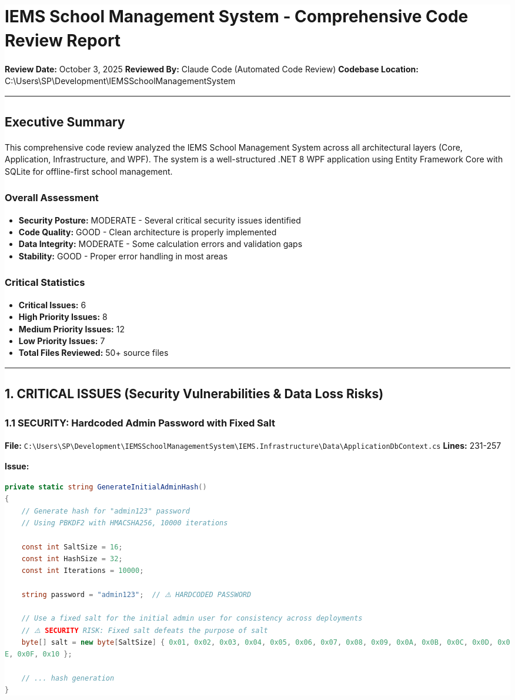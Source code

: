 # IEMS School Management System - Comprehensive Code Review Report

**Review Date:** October 3, 2025
**Reviewed By:** Claude Code (Automated Code Review)
**Codebase Location:** C:\Users\SP\Development\IEMSSchoolManagementSystem

---

## Executive Summary

This comprehensive code review analyzed the IEMS School Management System across all architectural layers (Core, Application, Infrastructure, and WPF). The system is a well-structured .NET 8 WPF application using Entity Framework Core with SQLite for offline-first school management.

### Overall Assessment
- **Security Posture:** MODERATE - Several critical security issues identified
- **Code Quality:** GOOD - Clean architecture is properly implemented
- **Data Integrity:** MODERATE - Some calculation errors and validation gaps
- **Stability:** GOOD - Proper error handling in most areas

### Critical Statistics
- **Critical Issues:** 6
- **High Priority Issues:** 8
- **Medium Priority Issues:** 12
- **Low Priority Issues:** 7
- **Total Files Reviewed:** 50+ source files

---

## 1. CRITICAL ISSUES (Security Vulnerabilities & Data Loss Risks)

### 1.1 SECURITY: Hardcoded Admin Password with Fixed Salt
**File:** `C:\Users\SP\Development\IEMSSchoolManagementSystem\IEMS.Infrastructure\Data\ApplicationDbContext.cs`
**Lines:** 231-257

**Issue:**
```csharp
private static string GenerateInitialAdminHash()
{
    // Generate hash for "admin123" password
    // Using PBKDF2 with HMACSHA256, 10000 iterations

    const int SaltSize = 16;
    const int HashSize = 32;
    const int Iterations = 10000;

    string password = "admin123";  // ⚠️ HARDCODED PASSWORD

    // Use a fixed salt for the initial admin user for consistency across deployments
    // ⚠️ SECURITY RISK: Fixed salt defeats the purpose of salt
    byte[] salt = new byte[SaltSize] { 0x01, 0x02, 0x03, 0x04, 0x05, 0x06, 0x07, 0x08, 0x09, 0x0A, 0x0B, 0x0C, 0x0D, 0x0E, 0x0F, 0x10 };

    // ... hash generation
}
```
